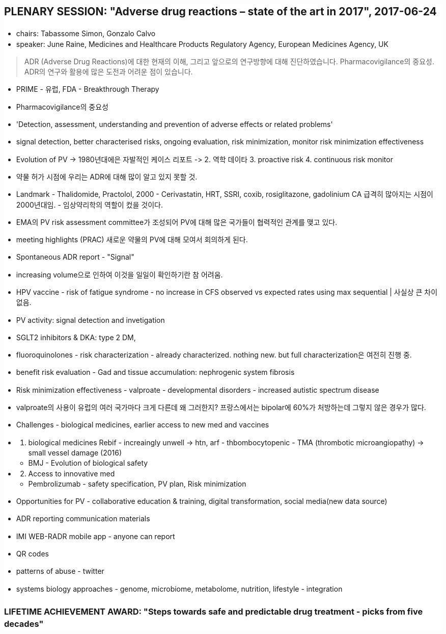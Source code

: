 ## PLENARY SESSION: "Adverse drug reactions – state of the art in 2017", 2017-06-24

- chairs: Tabassome Simon, Gonzalo Calvo
- speaker: June Raine, Medicines and Healthcare Products Regulatory Agency, European Medicines Agency, UK

> ADR (Adverse Drug Reactions)에 대한 현재의 이해, 그리고 앞으로의 연구방향에 대해 진단하였습니다. Pharmacovigilance의 중요성. ADR의 연구와 활용에 많은 도전과 어려운 점이 있습니다.

- PRIME - 유럽, FDA - Breakthrough Therapy
- Pharmacovigilance의 중요성
- 'Detection, assessment, understanding and prevention of adverse effects or related problems'
- signal detection, better characterised risks, ongoing evaluation, risk minimization, monitor risk minimization effectiveness
- Evolution of PV -> 1980년대에은 자발적인 케이스 리포트 -> 2. 역학 데이타 3. proactive risk 4. continuous risk monitor
- 약물 허가 시점에 우리는 ADR에 대해 많이 알고 있지 못할 것.
- Landmark - Thalidomide, Practolol, 2000 - Cerivastatin, HRT, SSRI, coxib, rosiglitazone, gadolinium CA 급격히 많아지는 시점이 2000년대임. - 임상약리학의 역할이 컸을 것이다.
- EMA의 PV risk assessment committee가 조성되어 PV에 대해 많은 국가들이 협력적인 관계를 맺고 있다.
- meeting highlights (PRAC) 새로운 약물의 PV에 대해 모여서 회의하게 된다.
- Spontaneous ADR report - "Signal"
- increasing volume으로 인하여 이것을 일일이 확인하기란 참 어려움.
- HPV vaccine - risk of fatigue syndrome - no increase in CFS observed vs expected rates using max sequential | 사실상 큰 차이 없음.
- PV activity: signal detection and invetigation

- SGLT2 inhibitors & DKA: type 2 DM, 
- fluoroquinolones - risk characterization - already characterized. nothing new. but full characterization은 여전히 진행 중.
- benefit risk evaluation - Gad and tissue accumulation: nephrogenic system fibrosis
- Risk minimization effectiveness - valproate - developmental disorders - increased autistic spectrum disease 
- valproate의 사용이 유럽의 여러 국가마다 크게 다른데 왜 그러한지? 프랑스에서는 bipolar에 60%가 처방하는데 그렇지 않은 경우가 많다.
- Challenges - biological medicines, earlier access to new med and vaccines
- 1. biological medicines Rebif - increaingly unwell -> htn, arf - thbombocytopenic - TMA (thrombotic microangiopathy) -> small vessel damage (2016)
	- BMJ - Evolution of biological safety
- 2. Access to innovative med
	- Pembrolizumab - safety specification, PV plan, Risk minimization
- Opportunities for PV - collaborative education & training, digital transformation, social media(new data source)
- ADR reporting communication materials
- IMI WEB-RADR mobile app - anyone can report
- QR codes
- patterns of abuse - twitter
- systems biology approaches - genome, microbiome, metabolome, nutrition, lifestyle - integration

### LIFETIME ACHIEVEMENT AWARD: "Steps towards safe and predictable drug treatment - picks from five decades"
